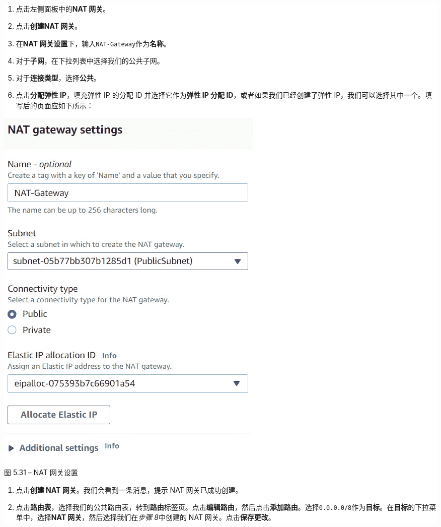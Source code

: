 1.  点击左侧面板中的**NAT 网关**。

1.  点击**创建NAT 网关**。

1.  在**NAT 网关设置**下，输入`NAT-Gateway`作为**名称**。

1.  对于**子网**，在下拉列表中选择我们的公共子网。

1.  对于**连接类型**，选择**公共**。

1.  点击**分配弹性 IP**，填充弹性 IP 的分配 ID 并选择它作为**弹性 IP 分配 ID**，或者如果我们已经创建了弹性 IP，我们可以选择其中一个。填写后的页面应如下所示：

![图 5.31 – NAT 网关设置](img/B21384_05_31.jpg)

图 5.31 – NAT 网关设置

1.  点击**创建 NAT 网关**。我们会看到一条消息，提示 NAT 网关已成功创建。

1.  点击**路由表**，选择我们的公共路由表，转到**路由**标签页。点击**编辑路由**，然后点击**添加路由**。选择`0.0.0.0/8`作为**目标**。在**目标**的下拉菜单中，选择**NAT 网关**，然后选择我们在*步骤 8*中创建的 NAT 网关。点击**保存更改**。
